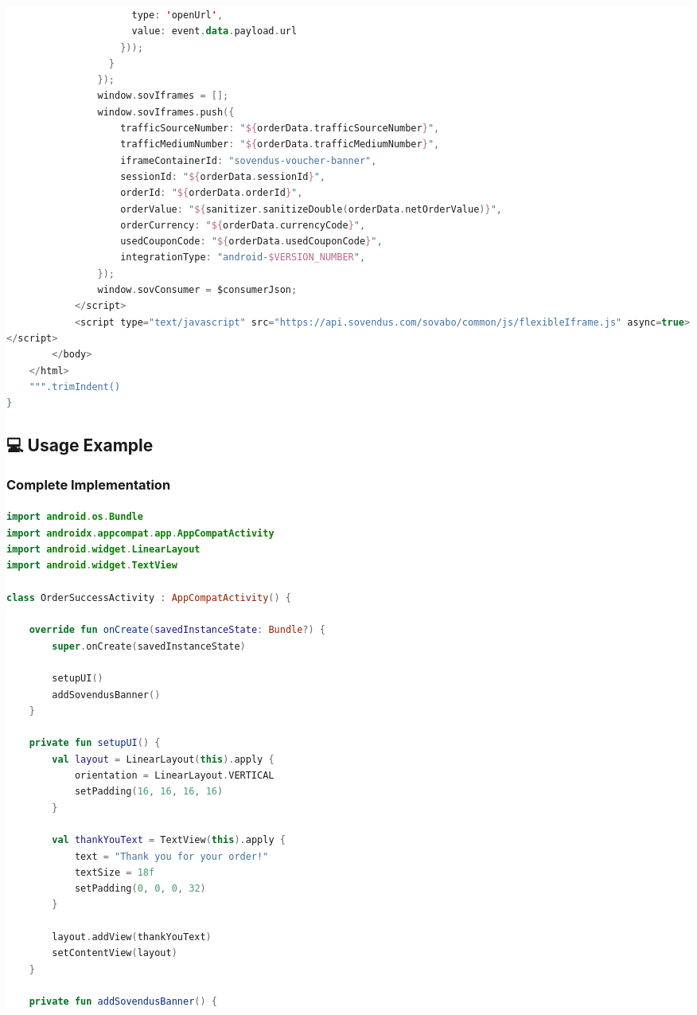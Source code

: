 ```kotlin
                      type: 'openUrl',
                      value: event.data.payload.url
                    }));
                  }
                });
                window.sovIframes = [];
                window.sovIframes.push({
                    trafficSourceNumber: "${orderData.trafficSourceNumber}",
                    trafficMediumNumber: "${orderData.trafficMediumNumber}",
                    iframeContainerId: "sovendus-voucher-banner",
                    sessionId: "${orderData.sessionId}",
                    orderId: "${orderData.orderId}",
                    orderValue: "${sanitizer.sanitizeDouble(orderData.netOrderValue)}",
                    orderCurrency: "${orderData.currencyCode}",
                    usedCouponCode: "${orderData.usedCouponCode}",
                    integrationType: "android-$VERSION_NUMBER",
                });
                window.sovConsumer = $consumerJson;
            </script>
            <script type="text/javascript" src="https://api.sovendus.com/sovabo/common/js/flexibleIframe.js" async=true></script>
        </body>
    </html>
    """.trimIndent()
}
```

## 💻 Usage Example

### Complete Implementation

```kotlin
import android.os.Bundle
import androidx.appcompat.app.AppCompatActivity
import android.widget.LinearLayout
import android.widget.TextView

class OrderSuccessActivity : AppCompatActivity() {

    override fun onCreate(savedInstanceState: Bundle?) {
        super.onCreate(savedInstanceState)

        setupUI()
        addSovendusBanner()
    }

    private fun setupUI() {
        val layout = LinearLayout(this).apply {
            orientation = LinearLayout.VERTICAL
            setPadding(16, 16, 16, 16)
        }

        val thankYouText = TextView(this).apply {
            text = "Thank you for your order!"
            textSize = 18f
            setPadding(0, 0, 0, 32)
        }

        layout.addView(thankYouText)
        setContentView(layout)
    }

    private fun addSovendusBanner() {
```